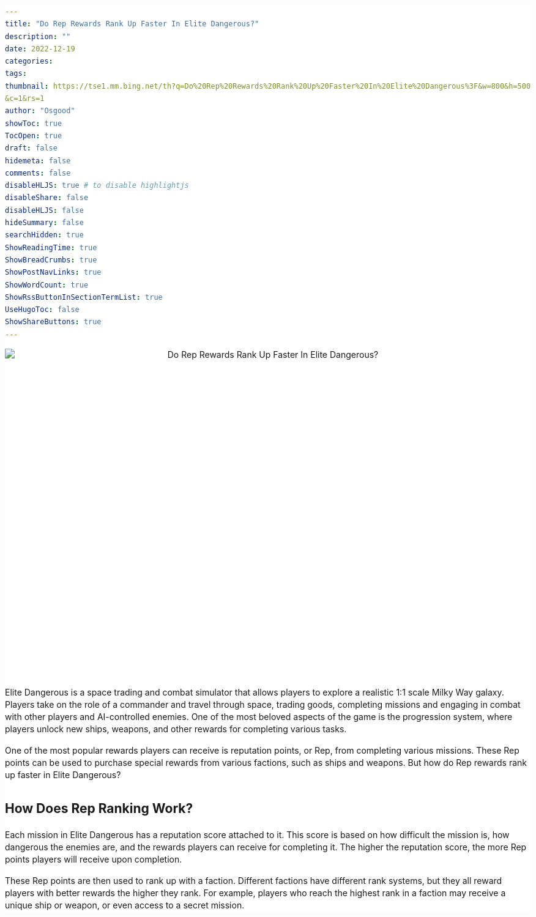 ```yaml
---
title: "Do Rep Rewards Rank Up Faster In Elite Dangerous?"
description: ""
date: 2022-12-19
categories: 
tags: 
thumbnail: https://tse1.mm.bing.net/th?q=Do%20Rep%20Rewards%20Rank%20Up%20Faster%20In%20Elite%20Dangerous%3F&w=800&h=500&c=1&rs=1
author: "Osgood"
showToc: true
TocOpen: true
draft: false
hidemeta: false
comments: false
disableHLJS: true # to disable highlightjs
disableShare: false
disableHLJS: false
hideSummary: false
searchHidden: true
ShowReadingTime: true
ShowBreadCrumbs: true
ShowPostNavLinks: true
ShowWordCount: true
ShowRssButtonInSectionTermList: true
UseHugoToc: false
ShowShareButtons: true
---
```


<center>
	<img src="https://tse1.mm.bing.net/th?q=Do%20Rep%20Rewards%20Rank%20Up%20Faster%20In%20Elite%20Dangerous%3F&w=800&h=500&c=1&rs=1" alt="Do Rep Rewards Rank Up Faster In Elite Dangerous?" width="800" height="500" style="display: block; width: 100%; height: auto">
</center>

<p>Elite Dangerous is a space trading and combat simulator that allows players to explore a realistic 1:1 scale Milky Way galaxy. Players take on the role of a commander and travel through space, trading goods, completing missions and engaging in combat with other players and AI-controlled enemies. One of the most beloved aspects of the game is the progression system, where players unlock new ships, weapons, and other rewards for completing various tasks.</p>

<p>One of the most popular rewards players can receive is reputation points, or Rep, from completing various missions. These Rep points can be used to purchase special rewards from various factions, such as ships and weapons. But how do Rep rewards rank up faster in Elite Dangerous?</p>

<h2>How Does Rep Ranking Work?</h2>

<p>Each mission in Elite Dangerous has a reputation score attached to it. This score is based on how difficult the mission is, how dangerous the enemies are, and the rewards players can receive for completing it. The higher the reputation score, the more Rep points players will receive upon completion.</p>

<p>These Rep points are then used to rank up with a faction. Different factions have different rank systems, but they all reward players with better rewards the higher they rank. For example, players who reach the highest rank in a faction may receive a unique ship or weapon, or even access to a secret mission.</p>
